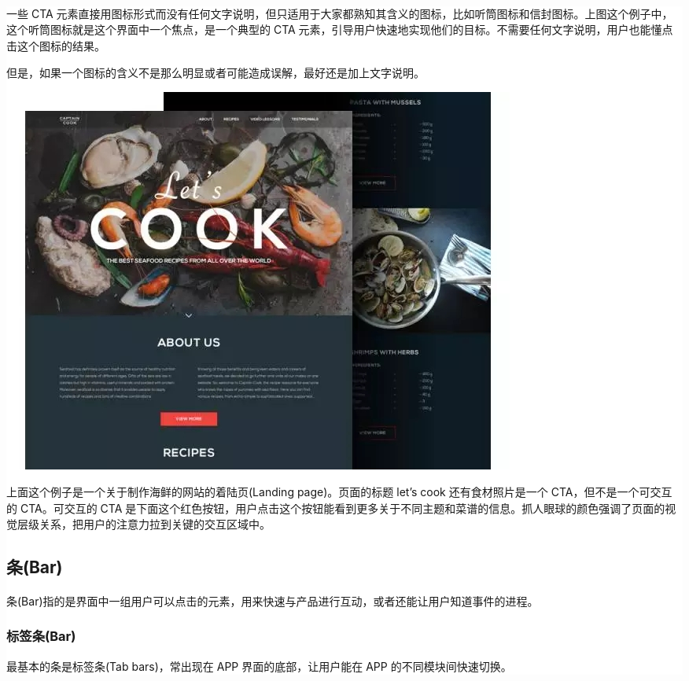 一些 CTA 元素直接用图标形式而没有任何文字说明，但只适用于大家都熟知其含义的图标，比如听筒图标和信封图标。上图这个例子中，这个听筒图标就是这个界面中一个焦点，是一个典型的 CTA 元素，引导用户快速地实现他们的目标。不需要任何文字说明，用户也能懂点击这个图标的结果。

但是，如果一个图标的含义不是那么明显或者可能造成误解，最好还是加上文字说明。

![网站着陆页](./assets/CTA-example.jpg)

上面这个例子是一个关于制作海鲜的网站的着陆页(Landing page)。页面的标题 let’s cook 还有食材照片是一个 CTA，但不是一个可交互的 CTA。可交互的 CTA 是下面这个红色按钮，用户点击这个按钮能看到更多关于不同主题和菜谱的信息。抓人眼球的颜色强调了页面的视觉层级关系，把用户的注意力拉到关键的交互区域中。

## 条(Bar)

条(Bar)指的是界面中一组用户可以点击的元素，用来快速与产品进行互动，或者还能让用户知道事件的进程。

### 标签条(Bar)

最基本的条是标签条(Tab bars)，常出现在 APP 界面的底部，让用户能在 APP 的不同模块间快速切换。
